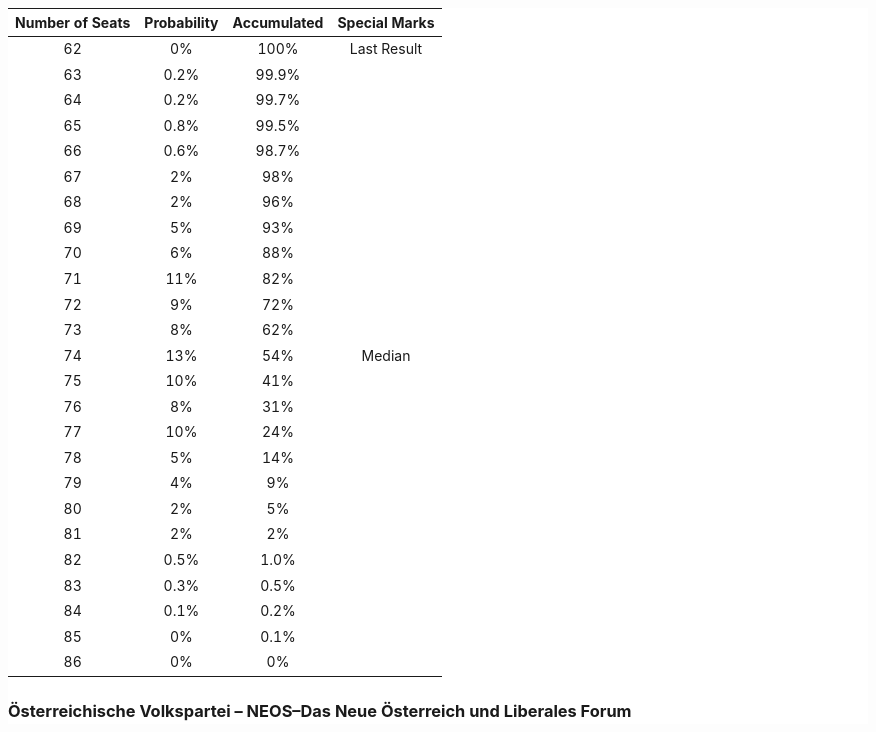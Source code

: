 | Number of Seats | Probability | Accumulated | Special Marks |
|:---------------:|:-----------:|:-----------:|:-------------:|
| 62 | 0% | 100% | Last Result |
| 63 | 0.2% | 99.9% |  |
| 64 | 0.2% | 99.7% |  |
| 65 | 0.8% | 99.5% |  |
| 66 | 0.6% | 98.7% |  |
| 67 | 2% | 98% |  |
| 68 | 2% | 96% |  |
| 69 | 5% | 93% |  |
| 70 | 6% | 88% |  |
| 71 | 11% | 82% |  |
| 72 | 9% | 72% |  |
| 73 | 8% | 62% |  |
| 74 | 13% | 54% | Median |
| 75 | 10% | 41% |  |
| 76 | 8% | 31% |  |
| 77 | 10% | 24% |  |
| 78 | 5% | 14% |  |
| 79 | 4% | 9% |  |
| 80 | 2% | 5% |  |
| 81 | 2% | 2% |  |
| 82 | 0.5% | 1.0% |  |
| 83 | 0.3% | 0.5% |  |
| 84 | 0.1% | 0.2% |  |
| 85 | 0% | 0.1% |  |
| 86 | 0% | 0% |  |

### Österreichische Volkspartei – NEOS–Das Neue Österreich und Liberales Forum
